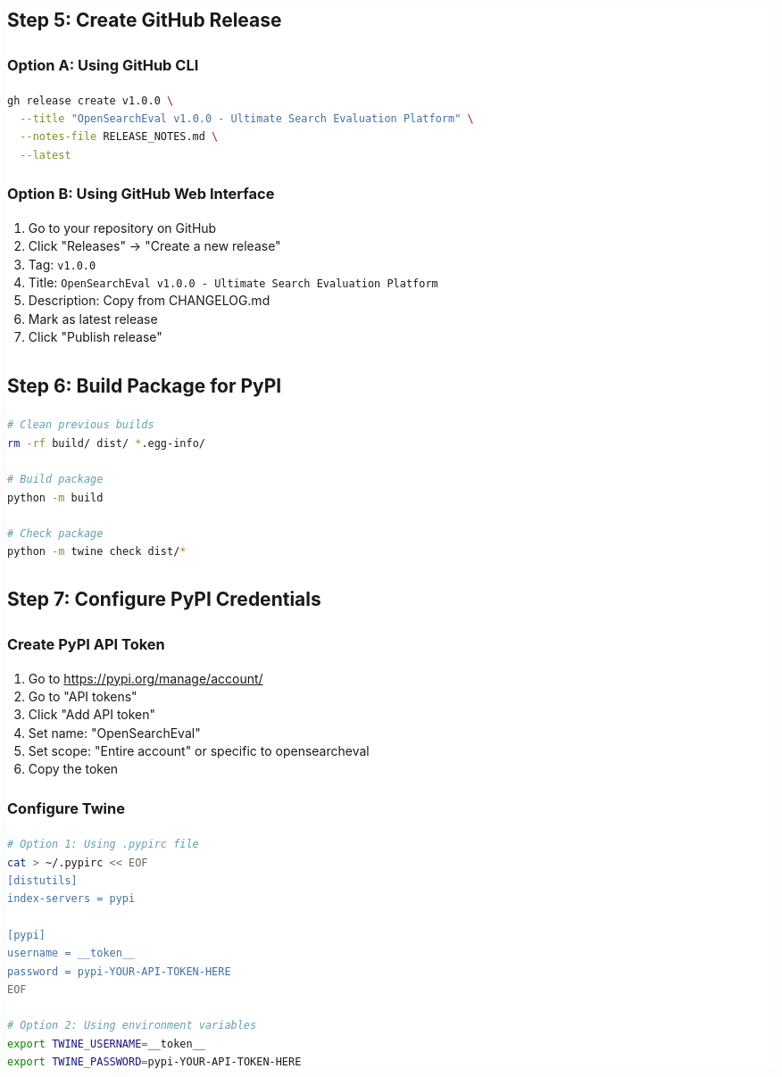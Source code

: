 ## Step 5: Create GitHub Release

### Option A: Using GitHub CLI
```bash
gh release create v1.0.0 \
  --title "OpenSearchEval v1.0.0 - Ultimate Search Evaluation Platform" \
  --notes-file RELEASE_NOTES.md \
  --latest
```

### Option B: Using GitHub Web Interface
1. Go to your repository on GitHub
2. Click "Releases" → "Create a new release"
3. Tag: `v1.0.0`
4. Title: `OpenSearchEval v1.0.0 - Ultimate Search Evaluation Platform`
5. Description: Copy from CHANGELOG.md
6. Mark as latest release
7. Click "Publish release"

## Step 6: Build Package for PyPI

```bash
# Clean previous builds
rm -rf build/ dist/ *.egg-info/

# Build package
python -m build

# Check package
python -m twine check dist/*
```

## Step 7: Configure PyPI Credentials

### Create PyPI API Token
1. Go to https://pypi.org/manage/account/
2. Go to "API tokens"
3. Click "Add API token"
4. Set name: "OpenSearchEval"
5. Set scope: "Entire account" or specific to opensearcheval
6. Copy the token

### Configure Twine
```bash
# Option 1: Using .pypirc file
cat > ~/.pypirc << EOF
[distutils]
index-servers = pypi

[pypi]
username = __token__
password = pypi-YOUR-API-TOKEN-HERE
EOF

# Option 2: Using environment variables
export TWINE_USERNAME=__token__
export TWINE_PASSWORD=pypi-YOUR-API-TOKEN-HERE
```
